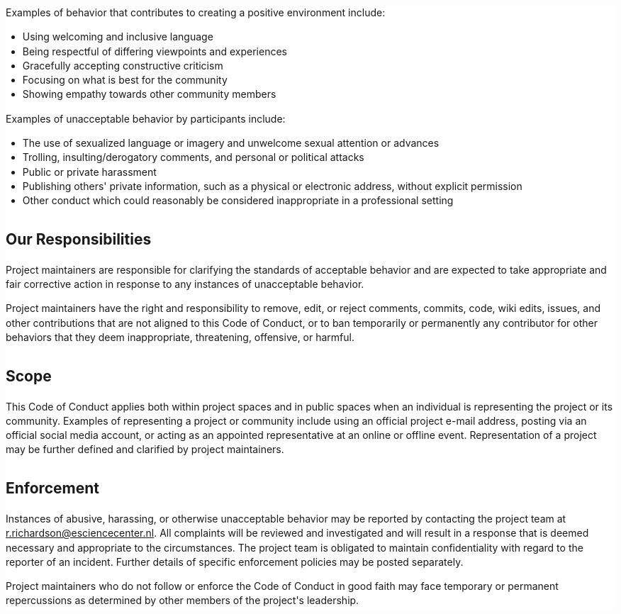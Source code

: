 Examples of behavior that contributes to creating a positive environment
include:

* Using welcoming and inclusive language
* Being respectful of differing viewpoints and experiences
* Gracefully accepting constructive criticism
* Focusing on what is best for the community
* Showing empathy towards other community members

Examples of unacceptable behavior by participants include:

* The use of sexualized language or imagery and unwelcome sexual attention or
  advances
* Trolling, insulting/derogatory comments, and personal or political attacks
* Public or private harassment
* Publishing others' private information, such as a physical or electronic
  address, without explicit permission
* Other conduct which could reasonably be considered inappropriate in a
  professional setting

## Our Responsibilities

Project maintainers are responsible for clarifying the standards of acceptable
behavior and are expected to take appropriate and fair corrective action in
response to any instances of unacceptable behavior.

Project maintainers have the right and responsibility to remove, edit, or
reject comments, commits, code, wiki edits, issues, and other contributions
that are not aligned to this Code of Conduct, or to ban temporarily or
permanently any contributor for other behaviors that they deem inappropriate,
threatening, offensive, or harmful.

## Scope

This Code of Conduct applies both within project spaces and in public spaces
when an individual is representing the project or its community. Examples of
representing a project or community include using an official project e-mail
address, posting via an official social media account, or acting as an appointed
representative at an online or offline event. Representation of a project may be
further defined and clarified by project maintainers.

## Enforcement

Instances of abusive, harassing, or otherwise unacceptable behavior may be
reported by contacting the project team at r.richardson@esciencecenter.nl. All
complaints will be reviewed and investigated and will result in a response that
is deemed necessary and appropriate to the circumstances. The project team is
obligated to maintain confidentiality with regard to the reporter of an incident.
Further details of specific enforcement policies may be posted separately.

Project maintainers who do not follow or enforce the Code of Conduct in good
faith may face temporary or permanent repercussions as determined by other
members of the project's leadership.
